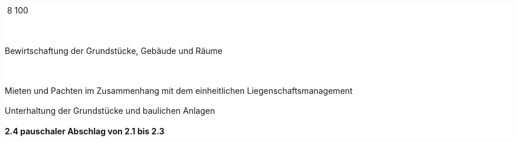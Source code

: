 <td style="border-bottom: 0.5pt solid ; " align="center" valign="top" charoff="50">

 8 100

</td>

</tr>

<tr>

<td style="border-right: 0.5pt solid ; border-bottom: 0.5pt solid ; " rowspan="3" align="justify" valign="top" charoff="50">

 

</td>

<td style="border-right: 0.5pt solid ; border-bottom: 0.5pt solid ; " align="justify" valign="top" charoff="50">

Bewirtschaftung der Grundstücke, Gebäude und Räume

</td>

<td style="border-bottom: 0.5pt solid ; " rowspan="3" align="center" valign="top" charoff="50">

 

</td>

</tr>

<tr>

<td style="border-right: 0.5pt solid ; border-bottom: 0.5pt solid ; " align="justify" valign="top" charoff="50">

Mieten und Pachten im Zusammenhang mit dem einheitlichen
Liegenschaftsmanagement

</td>

</tr>

<tr>

<td style="border-right: 0.5pt solid ; border-bottom: 0.5pt solid ; " align="justify" valign="top" charoff="50">

Unterhaltung der Grundstücke und baulichen Anlagen

</td>

</tr>

<tr>

<td style="border-right: 0.5pt solid ; " colspan="2" align="justify" valign="top" charoff="50">

<span style=";font-weight:bold">2.4 pauschaler Abschlag von 2.1 bis
2.3</span>

</td>

<td style align="center" valign="top" charoff="50">
